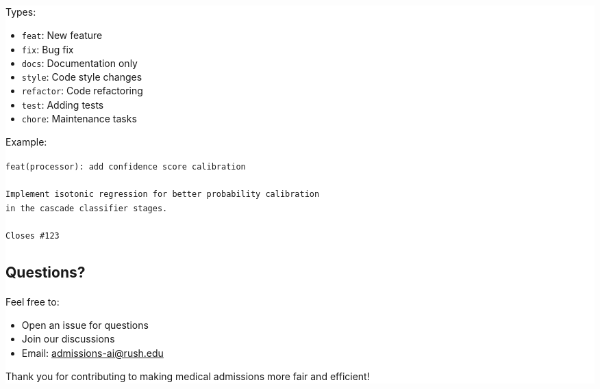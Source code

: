 Types:
- `feat`: New feature
- `fix`: Bug fix
- `docs`: Documentation only
- `style`: Code style changes
- `refactor`: Code refactoring
- `test`: Adding tests
- `chore`: Maintenance tasks

Example:
```
feat(processor): add confidence score calibration

Implement isotonic regression for better probability calibration
in the cascade classifier stages.

Closes #123
```

## Questions?

Feel free to:
- Open an issue for questions
- Join our discussions
- Email: admissions-ai@rush.edu

Thank you for contributing to making medical admissions more fair and efficient!